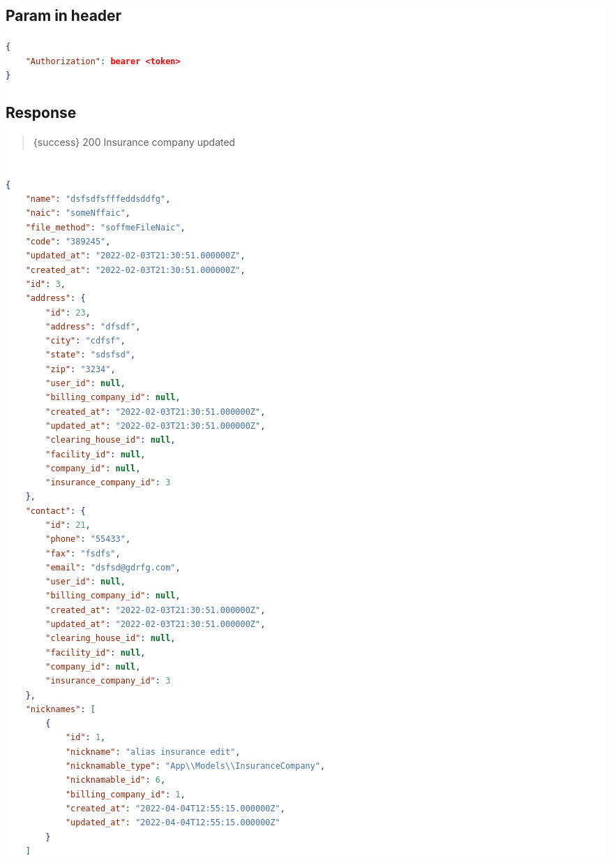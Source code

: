 ## Param in header

```json
{
    "Authorization": bearer <token>
}
```

## Response

> {success} 200 Insurance company updated


#



```json
{
    "name": "dsfsdfsfffeddsddfg",
    "naic": "someNffaic",
    "file_method": "soffmeFileNaic",
    "code": "389245",
    "updated_at": "2022-02-03T21:30:51.000000Z",
    "created_at": "2022-02-03T21:30:51.000000Z",
    "id": 3,
    "address": {
        "id": 23,
        "address": "dfsdf",
        "city": "cdfsf",
        "state": "sdsfsd",
        "zip": "3234",
        "user_id": null,
        "billing_company_id": null,
        "created_at": "2022-02-03T21:30:51.000000Z",
        "updated_at": "2022-02-03T21:30:51.000000Z",
        "clearing_house_id": null,
        "facility_id": null,
        "company_id": null,
        "insurance_company_id": 3
    },
    "contact": {
        "id": 21,
        "phone": "55433",
        "fax": "fsdfs",
        "email": "dsfsd@gdrfg.com",
        "user_id": null,
        "billing_company_id": null,
        "created_at": "2022-02-03T21:30:51.000000Z",
        "updated_at": "2022-02-03T21:30:51.000000Z",
        "clearing_house_id": null,
        "facility_id": null,
        "company_id": null,
        "insurance_company_id": 3
    },
    "nicknames": [
        {
            "id": 1,
            "nickname": "alias insurance edit",
            "nicknamable_type": "App\\Models\\InsuranceCompany",
            "nicknamable_id": 6,
            "billing_company_id": 1,
            "created_at": "2022-04-04T12:55:15.000000Z",
            "updated_at": "2022-04-04T12:55:15.000000Z"
        }
    ]
```